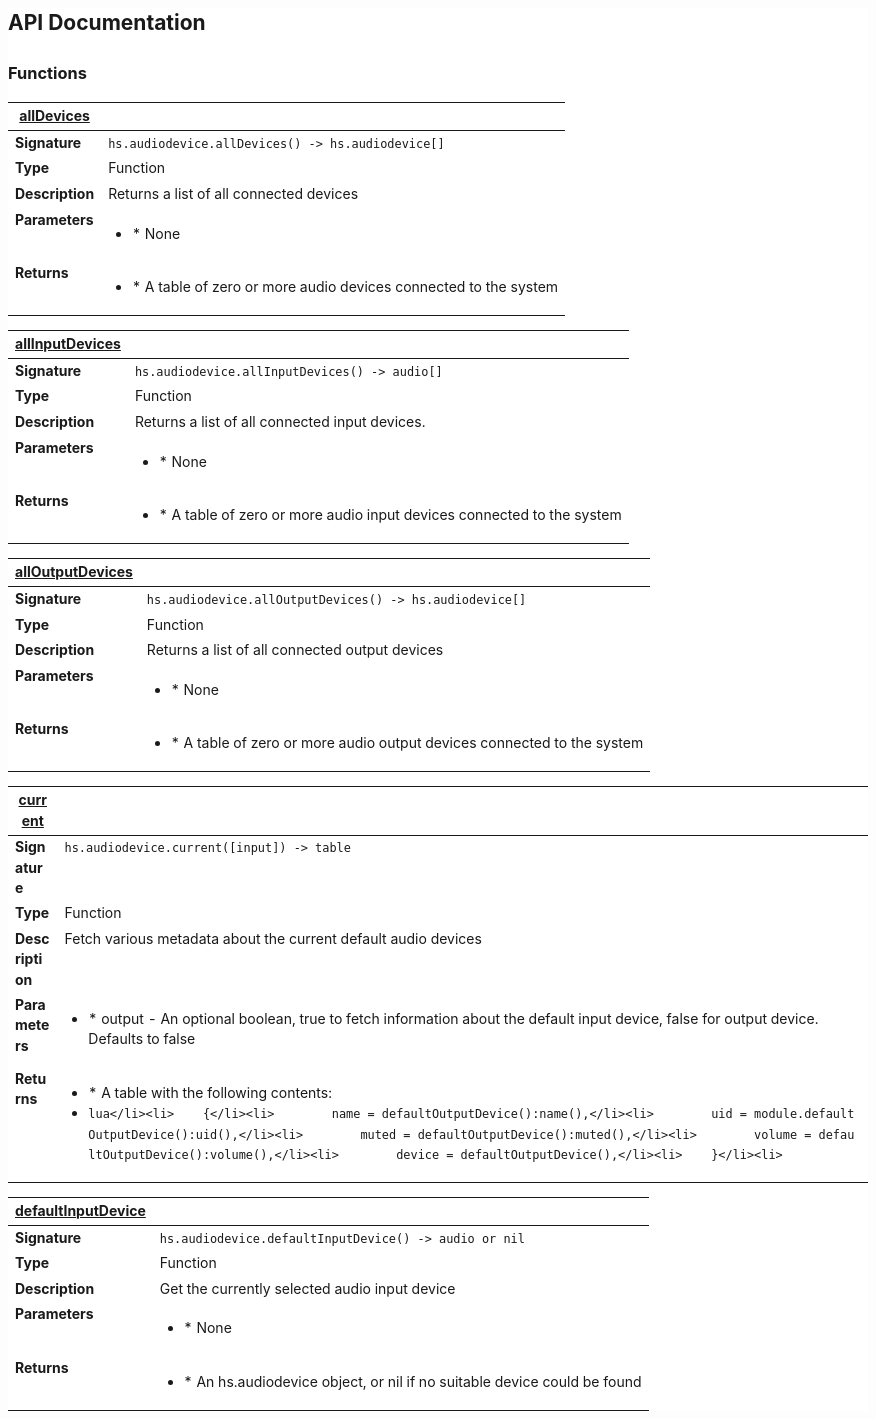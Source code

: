 ## API Documentation

### Functions

| [allDevices](#allDevices)         |                                                                                     |
| --------------------------------------------|-------------------------------------------------------------------------------------|
| **Signature**                               | `hs.audiodevice.allDevices() -> hs.audiodevice[]`                                                                    |
| **Type**                                    | Function                                                                     |
| **Description**                             | Returns a list of all connected devices                                                                     |
| **Parameters**                              | <ul><li> * None</li></ul> |
| **Returns**                                 | <ul><li> * A table of zero or more audio devices connected to the system</li></ul>          |

| [allInputDevices](#allInputDevices)         |                                                                                     |
| --------------------------------------------|-------------------------------------------------------------------------------------|
| **Signature**                               | `hs.audiodevice.allInputDevices() -> audio[]`                                                                    |
| **Type**                                    | Function                                                                     |
| **Description**                             | Returns a list of all connected input devices.                                                                     |
| **Parameters**                              | <ul><li> * None</li></ul> |
| **Returns**                                 | <ul><li> * A table of zero or more audio input devices connected to the system</li></ul>          |

| [allOutputDevices](#allOutputDevices)         |                                                                                     |
| --------------------------------------------|-------------------------------------------------------------------------------------|
| **Signature**                               | `hs.audiodevice.allOutputDevices() -> hs.audiodevice[]`                                                                    |
| **Type**                                    | Function                                                                     |
| **Description**                             | Returns a list of all connected output devices                                                                     |
| **Parameters**                              | <ul><li> * None</li></ul> |
| **Returns**                                 | <ul><li> * A table of zero or more audio output devices connected to the system</li></ul>          |

| [current](#current)         |                                                                                     |
| --------------------------------------------|-------------------------------------------------------------------------------------|
| **Signature**                               | `hs.audiodevice.current([input]) -> table`                                                                    |
| **Type**                                    | Function                                                                     |
| **Description**                             | Fetch various metadata about the current default audio devices                                                                     |
| **Parameters**                              | <ul><li> * output - An optional boolean, true to fetch information about the default input device, false for output device. Defaults to false</li></ul> |
| **Returns**                                 | <ul><li> * A table with the following contents:</li><li>```lua</li><li>    {</li><li>        name = defaultOutputDevice():name(),</li><li>        uid = module.defaultOutputDevice():uid(),</li><li>        muted = defaultOutputDevice():muted(),</li><li>        volume = defaultOutputDevice():volume(),</li><li>        device = defaultOutputDevice(),</li><li>    }</li><li>```</li></ul>          |

| [defaultInputDevice](#defaultInputDevice)         |                                                                                     |
| --------------------------------------------|-------------------------------------------------------------------------------------|
| **Signature**                               | `hs.audiodevice.defaultInputDevice() -> audio or nil`                                                                    |
| **Type**                                    | Function                                                                     |
| **Description**                             | Get the currently selected audio input device                                                                     |
| **Parameters**                              | <ul><li> * None</li></ul> |
| **Returns**                                 | <ul><li> * An hs.audiodevice object, or nil if no suitable device could be found</li></ul>          |
